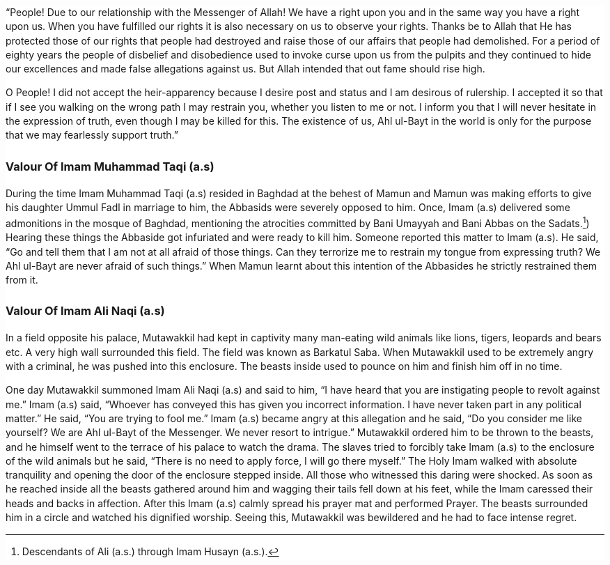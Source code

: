“People! Due to our relationship with the Messenger of Allah! We have a
right upon you and in the same way you have a right upon us. When you
have fulfilled our rights it is also necessary on us to observe your
rights. Thanks be to Allah that He has protected those of our rights
that people had destroyed and raise those of our affairs that people had
demolished. For a period of eighty years the people of disbelief and
disobedience used to invoke curse upon us from the pulpits and they
continued to hide our excellences and made false allegations against us.
But Allah intended that out fame should rise high.

O People! I did not accept the heir-apparency because I desire post and
status and I am desirous of rulership. I accepted it so that if I see
you walking on the wrong path I may restrain you, whether you listen to
me or not. I inform you that I will never hesitate in the expression of
truth, even though I may be killed for this. The existence of us, Ahl
ul-Bayt in the world is only for the purpose that we may fearlessly
support truth.”

### Valour Of Imam Muhammad Taqi (a.s)

During the time Imam Muhammad Taqi (a.s) resided in Baghdad at the
behest of Mamun and Mamun was making efforts to give his daughter Ummul
Fadl in marriage to him, the Abbasids were severely opposed to him.
Once, Imam (a.s) delivered some admonitions in the mosque of Baghdad,
mentioning the atrocities committed by Bani Umayyah and Bani Abbas on
the Sadats.[^2]) Hearing these things the Abbaside got infuriated and
were ready to kill him. Someone reported this matter to Imam (a.s). He
said, “Go and tell them that I am not at all afraid of those things. Can
they terrorize me to restrain my tongue from expressing truth? We Ahl
ul-Bayt are never afraid of such things.” When Mamun learnt about this
intention of the Abbasides he strictly restrained them from it.

### Valour Of Imam Ali Naqi (a.s)

In a field opposite his palace, Mutawakkil had kept in captivity many
man-eating wild animals like lions, tigers, leopards and bears etc. A
very high wall surrounded this field. The field was known as Barkatul
Saba. When Mutawakkil used to be extremely angry with a criminal, he was
pushed into this enclosure. The beasts inside used to pounce on him and
finish him off in no time.

One day Mutawakkil summoned Imam Ali Naqi (a.s) and said to him, “I have
heard that you are instigating people to revolt against me.” Imam (a.s)
said, “Whoever has conveyed this has given you incorrect information. I
have never taken part in any political matter.” He said, “You are trying
to fool me.” Imam (a.s) became angry at this allegation and he said, “Do
you consider me like yourself? We are Ahl ul-Bayt of the Messenger. We
never resort to intrigue.” Mutawakkil ordered him to be thrown to the
beasts, and he himself went to the terrace of his palace to watch the
drama. The slaves tried to forcibly take Imam (a.s) to the enclosure of
the wild animals but he said, “There is no need to apply force, I will
go there myself.” The Holy Imam walked with absolute tranquility and
opening the door of the enclosure stepped inside. All those who
witnessed this daring were shocked. As soon as he reached inside all the
beasts gathered around him and wagging their tails fell down at his
feet, while the Imam caressed their heads and backs in affection. After
this Imam (a.s) calmly spread his prayer mat and performed Prayer. The
beasts surrounded him in a circle and watched his dignified worship.
Seeing this, Mutawakkil was bewildered and he had to face intense
regret.


[^1]: Arjahul Matalib
[^2]: Descendants of Ali (a.s.) through Imam Husayn (a.s.).
[^3]: Rawdatus Safa